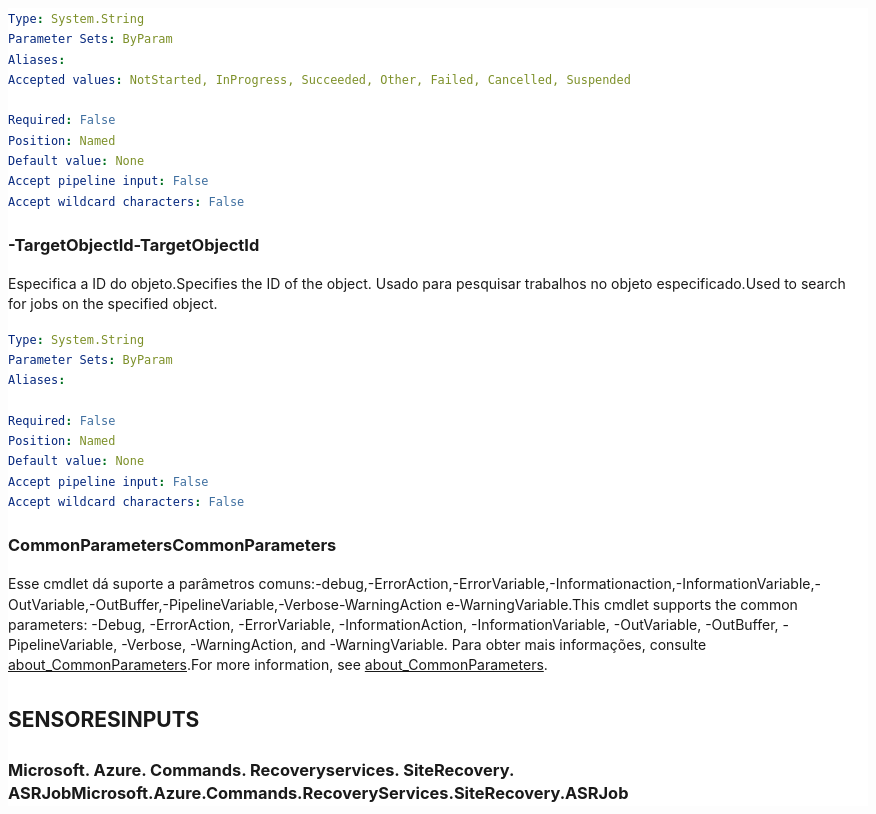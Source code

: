 ```yaml
Type: System.String
Parameter Sets: ByParam
Aliases:
Accepted values: NotStarted, InProgress, Succeeded, Other, Failed, Cancelled, Suspended

Required: False
Position: Named
Default value: None
Accept pipeline input: False
Accept wildcard characters: False
```

### <span data-ttu-id="e7fa2-140">-TargetObjectId</span><span class="sxs-lookup"><span data-stu-id="e7fa2-140">-TargetObjectId</span></span>
<span data-ttu-id="e7fa2-141">Especifica a ID do objeto.</span><span class="sxs-lookup"><span data-stu-id="e7fa2-141">Specifies the ID of the object.</span></span> <span data-ttu-id="e7fa2-142">Usado para pesquisar trabalhos no objeto especificado.</span><span class="sxs-lookup"><span data-stu-id="e7fa2-142">Used to search for jobs on the specified object.</span></span>

```yaml
Type: System.String
Parameter Sets: ByParam
Aliases:

Required: False
Position: Named
Default value: None
Accept pipeline input: False
Accept wildcard characters: False
```

### <span data-ttu-id="e7fa2-143">CommonParameters</span><span class="sxs-lookup"><span data-stu-id="e7fa2-143">CommonParameters</span></span>
<span data-ttu-id="e7fa2-144">Esse cmdlet dá suporte a parâmetros comuns:-debug,-ErrorAction,-ErrorVariable,-Informationaction,-InformationVariable,-OutVariable,-OutBuffer,-PipelineVariable,-Verbose-WarningAction e-WarningVariable.</span><span class="sxs-lookup"><span data-stu-id="e7fa2-144">This cmdlet supports the common parameters: -Debug, -ErrorAction, -ErrorVariable, -InformationAction, -InformationVariable, -OutVariable, -OutBuffer, -PipelineVariable, -Verbose, -WarningAction, and -WarningVariable.</span></span> <span data-ttu-id="e7fa2-145">Para obter mais informações, consulte [about_CommonParameters](http://go.microsoft.com/fwlink/?LinkID=113216).</span><span class="sxs-lookup"><span data-stu-id="e7fa2-145">For more information, see [about_CommonParameters](http://go.microsoft.com/fwlink/?LinkID=113216).</span></span>

## <span data-ttu-id="e7fa2-146">SENSORES</span><span class="sxs-lookup"><span data-stu-id="e7fa2-146">INPUTS</span></span>

### <span data-ttu-id="e7fa2-147">Microsoft. Azure. Commands. Recoveryservices. SiteRecovery. ASRJob</span><span class="sxs-lookup"><span data-stu-id="e7fa2-147">Microsoft.Azure.Commands.RecoveryServices.SiteRecovery.ASRJob</span></span>
